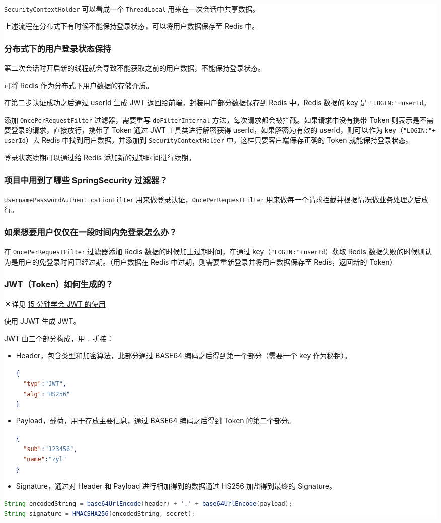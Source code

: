 `SecurityContextHolder` 可以看成一个 `ThreadLocal` 用来在一次会话中共享数据。

上述流程在分布式下有时候不能保持登录状态，可以将用户数据保存至 Redis 中。

### 分布式下的用户登录状态保持

第二次会话时开启新的线程就会导致不能获取之前的用户数据，不能保持登录状态。

可将 Redis 作为分布式下用户数据的存储介质。

在第二步认证成功之后通过 userId 生成 JWT 返回给前端，封装用户部分数据保存到 Redis 中，Redis 数据的 key 是 `"LOGIN:"+userId`。

添加 `OncePerRequestFilter` 过滤器，需要重写 `doFilterInternal` 方法，每次请求都会被拦截。如果请求中没有携带 Token 则表示是不需要登录的请求，直接放行，携带了 Token 通过 JWT 工具类进行解密获得 userId，如果解密为有效的 userId，则可以作为 key（`"LOGIN:"+userId`）去 Redis 
中找到用户数据，并添加到 `SecurityContextHolder` 中，这样只要客户端保存正确的 Token 就能保持登录状态。

登录状态续期可以通过给 Redis 添加新的过期时间进行续期。

### 项目中用到了哪些 SpringSecurity 过滤器？

 `UsernamePasswordAuthenticationFilter` 用来做登录认证，`OncePerRequestFilter` 用来做每一个请求拦截并根据情况做业务处理之后放行。

### 如果想要用户仅仅在一段时间内免登录怎么办？

在 `OncePerRequestFilter` 过滤器添加 Redis 数据的时候加上过期时间，在通过 key（`"LOGIN:"+userId`）获取 Redis 数据失败的时候则认为是用户的免登录时间已经过期。（用户数据在 Redis 中过期，则需要重新登录并将用户数据保存至 Redis，返回新的 Token）

### JWT（Token）如何生成的？

☀️详见 [15 分钟学会 JWT 的使用](https://www.bilibili.com/video/BV1cK4y197EM/?spm_id_from=333.788.recommend_more_video.1&vd_source=90bb400ad92a9344bb4c2ca0d7921be7)

使用 JJWT 生成 JWT。

JWT 由三个部分构成，用 `.` 拼接：

- Header，包含类型和加密算法，此部分通过 BASE64 编码之后得到第一个部分（需要一个 key 作为秘钥）。

  ```json
  {
    "typ":"JWT",
    "alg":"HS256"
  }
  ```

- Payload，载荷，用于存放主要信息，通过 BASE64 编码之后得到 Token 的第二个部分。

  ```json
  {
  	"sub":"123456",
  	"name":"zyl"
  }
  ```

- Signature，通过对 Header 和 Payload 进行相加得到的数据通过 HS256 加盐得到最终的 Signature。

```java
String encodedString = base64UrlEncode(header) + '.' + base64UrlEncode(payload);
String signature = HMACSHA256(encodedString, secret);
```
